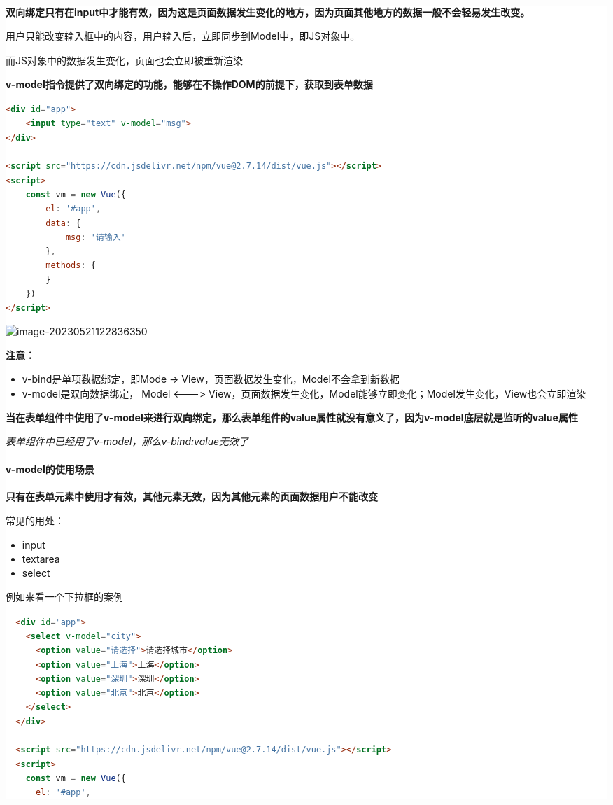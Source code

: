 **双向绑定只有在input中才能有效，因为这是页面数据发生变化的地方，因为页面其他地方的数据一般不会轻易发生改变。**

用户只能改变输入框中的内容，用户输入后，立即同步到Model中，即JS对象中。

而JS对象中的数据发生变化，页面也会立即被重新渲染



**v-model指令提供了双向绑定的功能，能够在不操作DOM的前提下，获取到表单数据**

```html
<div id="app">
    <input type="text" v-model="msg">
</div>

<script src="https://cdn.jsdelivr.net/npm/vue@2.7.14/dist/vue.js"></script>
<script>
    const vm = new Vue({
        el: '#app',
        data: {
            msg: '请输入'
        },
        methods: {
        }
    })
</script>
```

![image-20230521122836350](https://kkbank.oss-cn-qingdao.aliyuncs.com/note-img/image-20230521122836350.png)





**注意：**

- v-bind是单项数据绑定，即Mode ->  View，页面数据发生变化，Model不会拿到新数据
- v-model是双向数据绑定， Model <---> View，页面数据发生变化，Model能够立即变化；Model发生变化，View也会立即渲染



**当在表单组件中使用了v-model来进行双向绑定，那么表单组件的value属性就没有意义了，因为v-model底层就是监听的value属性**

*表单组件中已经用了v-model，那么v-bind:value无效了*





#### v-model的使用场景

**只有在表单元素中使用才有效，其他元素无效，因为其他元素的页面数据用户不能改变**

常见的用处：

- input
- textarea
- select

例如来看一个下拉框的案例

```html
  <div id="app">
    <select v-model="city">
      <option value="请选择">请选择城市</option>
      <option value="上海">上海</option>
      <option value="深圳">深圳</option>
      <option value="北京">北京</option>
    </select>
  </div>

  <script src="https://cdn.jsdelivr.net/npm/vue@2.7.14/dist/vue.js"></script>
  <script>
    const vm = new Vue({
      el: '#app',
```